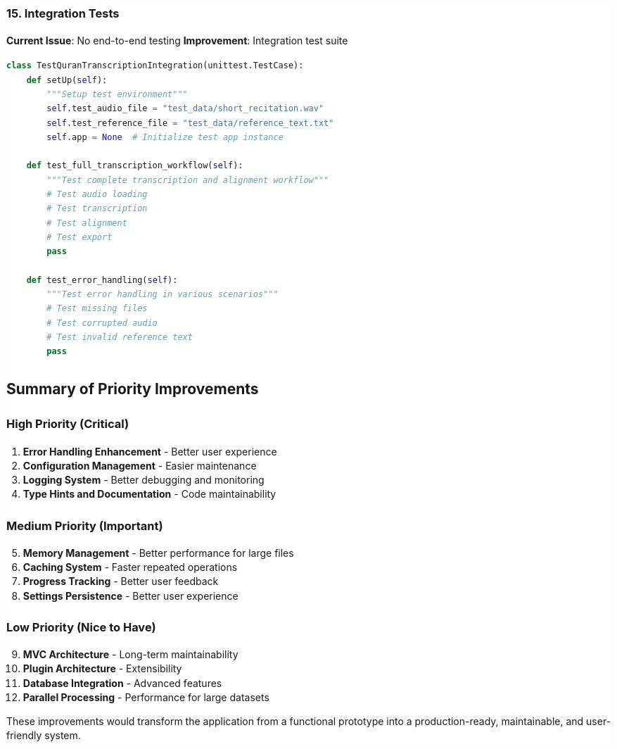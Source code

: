 ### 15. Integration Tests
**Current Issue**: No end-to-end testing
**Improvement**: Integration test suite

```python
class TestQuranTranscriptionIntegration(unittest.TestCase):
    def setUp(self):
        """Setup test environment"""
        self.test_audio_file = "test_data/short_recitation.wav"
        self.test_reference_file = "test_data/reference_text.txt"
        self.app = None  # Initialize test app instance
    
    def test_full_transcription_workflow(self):
        """Test complete transcription and alignment workflow"""
        # Test audio loading
        # Test transcription
        # Test alignment
        # Test export
        pass
    
    def test_error_handling(self):
        """Test error handling in various scenarios"""
        # Test missing files
        # Test corrupted audio
        # Test invalid reference text
        pass
```

## Summary of Priority Improvements

### High Priority (Critical)
1. **Error Handling Enhancement** - Better user experience
2. **Configuration Management** - Easier maintenance
3. **Logging System** - Better debugging and monitoring
4. **Type Hints and Documentation** - Code maintainability

### Medium Priority (Important)
5. **Memory Management** - Better performance for large files
6. **Caching System** - Faster repeated operations
7. **Progress Tracking** - Better user feedback
8. **Settings Persistence** - Better user experience

### Low Priority (Nice to Have)
9. **MVC Architecture** - Long-term maintainability
10. **Plugin Architecture** - Extensibility
11. **Database Integration** - Advanced features
12. **Parallel Processing** - Performance for large datasets

These improvements would transform the application from a functional prototype into a production-ready, maintainable, and user-friendly system.